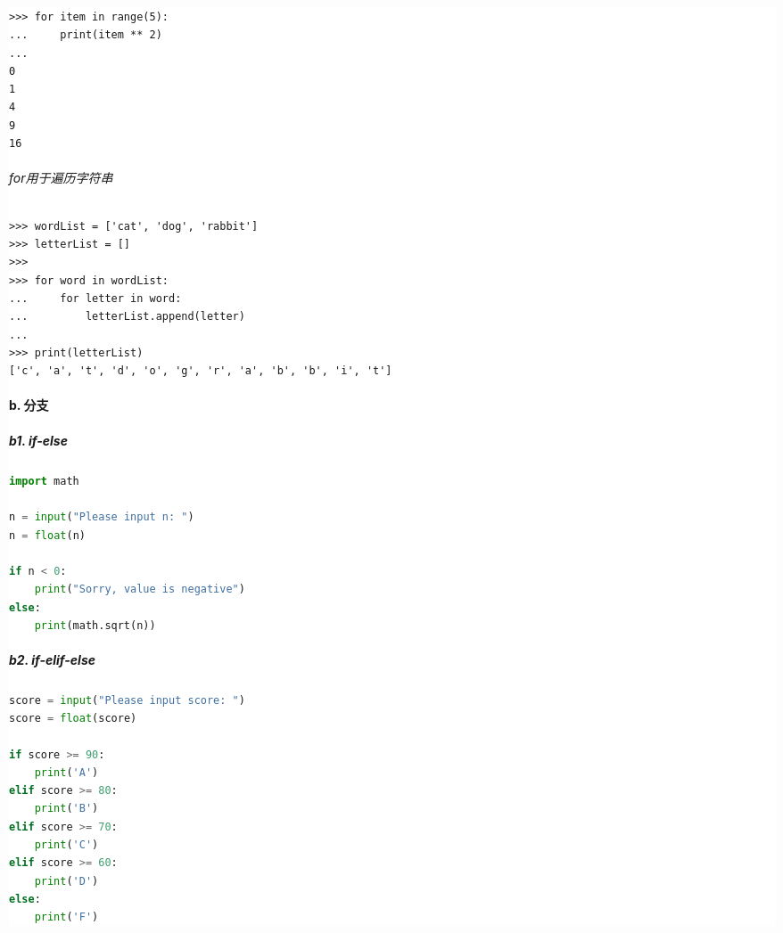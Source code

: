 ```
>>> for item in range(5):
...     print(item ** 2)
... 
0
1
4
9
16
```

###### for用于遍历字符串

```
>>> wordList = ['cat', 'dog', 'rabbit']
>>> letterList = []
>>> 
>>> for word in wordList:
...     for letter in word:
...         letterList.append(letter)
... 
>>> print(letterList)
['c', 'a', 't', 'd', 'o', 'g', 'r', 'a', 'b', 'b', 'i', 't']
```

#### b. 分支

##### b1. if-else

```python
import math

n = input("Please input n: ")
n = float(n)

if n < 0:
    print("Sorry, value is negative")
else:
    print(math.sqrt(n))
```

##### b2. if-elif-else

```python
score = input("Please input score: ")
score = float(score)

if score >= 90:
    print('A')
elif score >= 80:
    print('B')
elif score >= 70:
    print('C')
elif score >= 60:
    print('D')
else:
    print('F')
```
